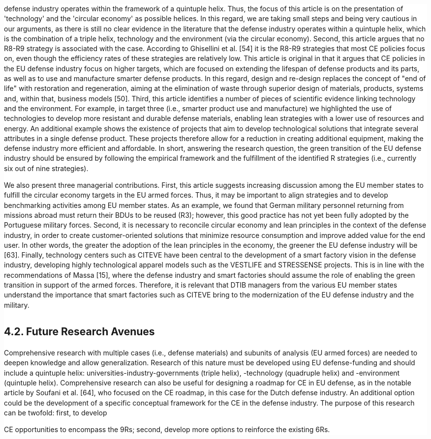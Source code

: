 defense industry operates within the framework of a quintuple helix. Thus, the focus of this article is on the presentation of 'technology' and the 'circular economy' as possible helices. In this regard, we are taking small steps and being very cautious in our arguments, as there is still no clear evidence in the literature that the defense industry operates within a quintuple helix, which is the combination of a triple helix, technology and the environment (via the circular economy). Second, this article argues that no R8-R9 strategy is associated with the case. According to Ghisellini et al. [54] it is the R8-R9 strategies that most CE policies focus on, even though the efficiency rates of these strategies are relatively low. This article is original in that it argues that CE policies in the EU defense industry focus on higher targets, which are focused on extending the lifespan of defense products and its parts, as well as to use and manufacture smarter defense products. In this regard, design and re-design replaces the concept of "end of life" with restoration and regeneration, aiming at the elimination of waste through superior design of materials, products, systems and, within that, business models [50]. Third, this article identifies a number of pieces of scientific evidence linking technology and the environment. For example, in target three (i.e., smarter product use and manufacture) we highlighted the use of technologies to develop more resistant and durable defense materials, enabling lean strategies with a lower use of resources and energy. An additional example shows the existence of projects that aim to develop technological solutions that integrate several attributes in a single defense product. These projects therefore allow for a reduction in creating additional equipment, making the defense industry more efficient and affordable. In short, answering the research question, the green transition of the EU defense industry should be ensured by following the empirical framework and the fulfillment of the identified R strategies (i.e., currently six out of nine strategies).

We also present three managerial contributions. First, this article suggests increasing discussion among the EU member states to fulfill the circular economy targets in the EU armed forces. Thus, it may be important to align strategies and to develop benchmarking activities among EU member states. As an example, we found that German military personnel returning from missions abroad must return their BDUs to be reused (R3); however, this good practice has not yet been fully adopted by the Portuguese military forces. Second, it is necessary to reconcile circular economy and lean principles in the context of the defense industry, in order to create customer-oriented solutions that minimize resource consumption and improve added value for the end user. In other words, the greater the adoption of the lean principles in the economy, the greener the EU defense industry will be [63]. Finally, technology centers such as CITEVE have been central to the development of a smart factory vision in the defense industry, developing highly technological apparel models such as the VESTLIFE and STRESSENSE projects. This is in line with the recommendations of Massa [15], where the defense industry and smart factories should assume the role of enabling the green transition in support of the armed forces. Therefore, it is relevant that DTIB managers from the various EU member states understand the importance that smart factories such as CITEVE bring to the modernization of the EU defense industry and the military.

## 4.2. Future Research Avenues

Comprehensive research with multiple cases (i.e., defense materials) and subunits of analysis (EU armed forces) are needed to deepen knowledge and allow generalization. Research of this nature must be developed using EU defense-funding and should include a quintuple helix: universities-industry-governments (triple helix), -technology (quadruple helix) and -environment (quintuple helix). Comprehensive research can also be useful for designing a roadmap for CE in EU defense, as in the notable article by Soufani et al. [64], who focused on the CE roadmap, in this case for the Dutch defense industry. An additional option could be the development of a specific conceptual framework for the CE in the defense industry. The purpose of this research can be twofold: first, to develop

CE opportunities to encompass the 9Rs; second, develop more options to reinforce the existing 6Rs.
